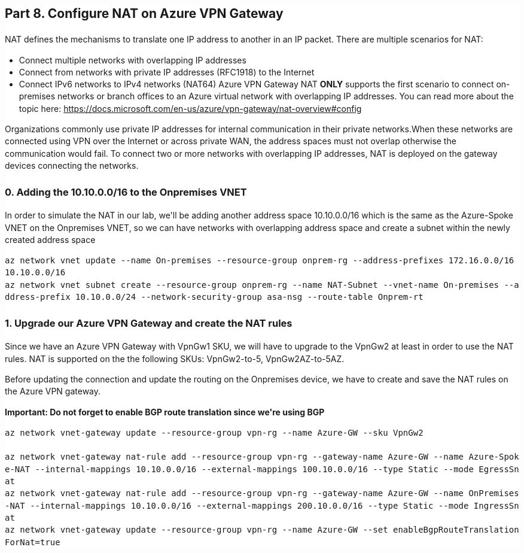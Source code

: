 ## Part 8. Configure NAT on Azure VPN Gateway

NAT defines the mechanisms to translate one IP address to another in an IP packet. There are multiple scenarios for NAT:
 - Connect multiple networks with overlapping IP addresses
 - Connect from networks with private IP addresses (RFC1918) to the Internet
 - Connect IPv6 networks to IPv4 networks (NAT64)
Azure VPN Gateway NAT **ONLY** supports the first scenario to connect on-premises networks or branch offices to an Azure virtual network with overlapping IP addresses. You can read more about the topic here: https://docs.microsoft.com/en-us/azure/vpn-gateway/nat-overview#config 

Organizations commonly use private IP addresses for internal communication in their private networks.When these networks are connected using VPN over the Internet or across private WAN, the address spaces must not overlap otherwise the communication would fail. To connect two or more networks with overlapping IP addresses, NAT is deployed on the gateway devices connecting the networks.

### 0. Adding the 10.10.0.0/16 to the Onpremises VNET

In order to simulate the NAT in our lab, we'll be adding another address space 10.10.0.0/16 which is the same as the Azure-Spoke VNET on the Onpremises VNET, so we can have networks with overlapping address space and create a subnet within the newly created address space

<pre lang="Azure-cli">
az network vnet update --name On-premises --resource-group onprem-rg --address-prefixes 172.16.0.0/16 10.10.0.0/16
az network vnet subnet create --resource-group onprem-rg --name NAT-Subnet --vnet-name On-premises --address-prefix 10.10.0.0/24 --network-security-group asa-nsg --route-table Onprem-rt
</pre>

### 1. Upgrade our Azure VPN Gateway and create the NAT rules 

Since we have an Azure VPN Gateway with VpnGw1 SKU, we will have to upgrade to the VpnGw2 at least in order to use the NAT rules. NAT is supported on the the following SKUs: VpnGw2-to-5, VpnGw2AZ-to-5AZ.

Before updating the connection and update the routing on the Onpremises device, we have to create and save the NAT rules on the Azure VPN gateway.

**Important: Do not forget to enable BGP route translation since we're using BGP**

<pre lang="Azure-cli">
az network vnet-gateway update --resource-group vpn-rg --name Azure-GW --sku VpnGw2

az network vnet-gateway nat-rule add --resource-group vpn-rg --gateway-name Azure-GW --name Azure-Spoke-NAT --internal-mappings 10.10.0.0/16 --external-mappings 100.10.0.0/16 --type Static --mode EgressSnat
az network vnet-gateway nat-rule add --resource-group vpn-rg --gateway-name Azure-GW --name OnPremises-NAT --internal-mappings 10.10.0.0/16 --external-mappings 200.10.0.0/16 --type Static --mode IngressSnat
az network vnet-gateway update --resource-group vpn-rg --name Azure-GW --set enableBgpRouteTranslationForNat=true
</pre>
